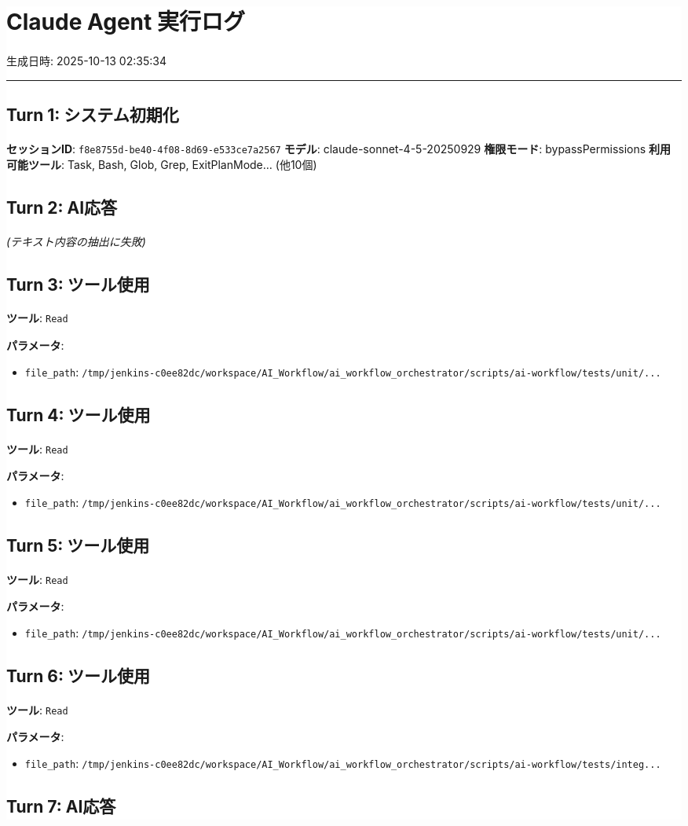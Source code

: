 # Claude Agent 実行ログ

生成日時: 2025-10-13 02:35:34

---

## Turn 1: システム初期化

**セッションID**: `f8e8755d-be40-4f08-8d69-e533ce7a2567`
**モデル**: claude-sonnet-4-5-20250929
**権限モード**: bypassPermissions
**利用可能ツール**: Task, Bash, Glob, Grep, ExitPlanMode... (他10個)

## Turn 2: AI応答

*(テキスト内容の抽出に失敗)*

## Turn 3: ツール使用

**ツール**: `Read`

**パラメータ**:
- `file_path`: `/tmp/jenkins-c0ee82dc/workspace/AI_Workflow/ai_workflow_orchestrator/scripts/ai-workflow/tests/unit/...`

## Turn 4: ツール使用

**ツール**: `Read`

**パラメータ**:
- `file_path`: `/tmp/jenkins-c0ee82dc/workspace/AI_Workflow/ai_workflow_orchestrator/scripts/ai-workflow/tests/unit/...`

## Turn 5: ツール使用

**ツール**: `Read`

**パラメータ**:
- `file_path`: `/tmp/jenkins-c0ee82dc/workspace/AI_Workflow/ai_workflow_orchestrator/scripts/ai-workflow/tests/unit/...`

## Turn 6: ツール使用

**ツール**: `Read`

**パラメータ**:
- `file_path`: `/tmp/jenkins-c0ee82dc/workspace/AI_Workflow/ai_workflow_orchestrator/scripts/ai-workflow/tests/integ...`

## Turn 7: AI応答
